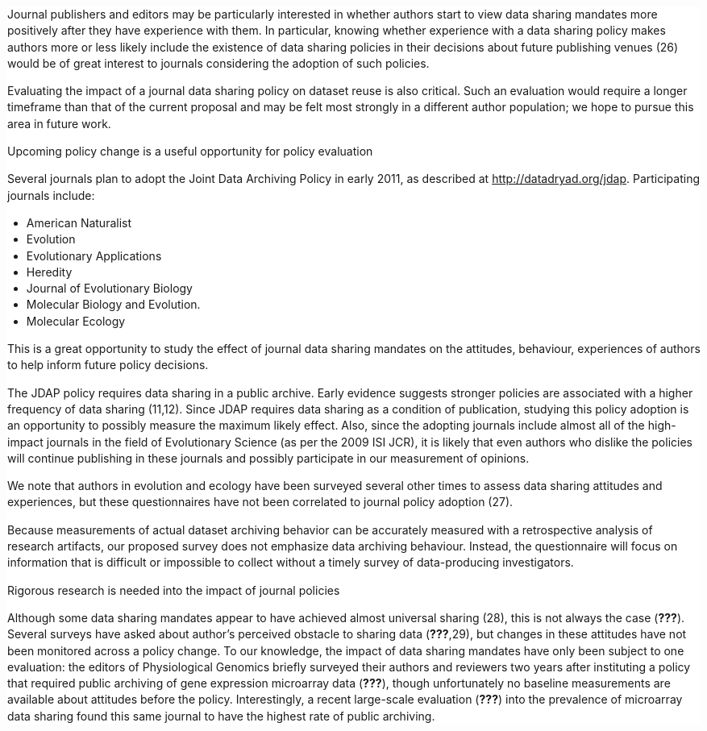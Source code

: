 Journal publishers and editors may be particularly interested in whether authors start to view data sharing mandates more positively after they have experience with them. In particular, knowing whether experience with a data sharing policy makes authors more or less likely include the existence of data sharing policies in their decisions about future publishing venues (26) would be of great interest to journals considering the adoption of such policies.

Evaluating the impact of a journal data sharing policy on dataset reuse is also critical. Such an evaluation would require a longer timeframe than that of the current proposal and may be felt most strongly in a different author population; we hope to pursue this area in future work.

Upcoming policy change is a useful opportunity for policy evaluation

Several journals plan to adopt the Joint Data Archiving Policy in early 2011, as described at <http://datadryad.org/jdap>. Participating journals include:

-   American Naturalist
-   Evolution
-   Evolutionary Applications
-   Heredity
-   Journal of Evolutionary Biology
-   Molecular Biology and Evolution.
-   Molecular Ecology

This is a great opportunity to study the effect of journal data sharing mandates on the attitudes, behaviour, experiences of authors to help inform future policy decisions.

The JDAP policy requires data sharing in a public archive. Early evidence suggests stronger policies are associated with a higher frequency of data sharing (11,12). Since JDAP requires data sharing as a condition of publication, studying this policy adoption is an opportunity to possibly measure the maximum likely effect. Also, since the adopting journals include almost all of the high-impact journals in the field of Evolutionary Science (as per the 2009 ISI JCR), it is likely that even authors who dislike the policies will continue publishing in these journals and possibly participate in our measurement of opinions.

We note that authors in evolution and ecology have been surveyed several other times to assess data sharing attitudes and experiences, but these questionnaires have not been correlated to journal policy adoption (27).

Because measurements of actual dataset archiving behavior can be accurately measured with a retrospective analysis of research artifacts, our proposed survey does not emphasize data archiving behaviour. Instead, the questionnaire will focus on information that is difficult or impossible to collect without a timely survey of data-producing investigators.

Rigorous research is needed into the impact of journal policies

Although some data sharing mandates appear to have achieved almost universal sharing (28), this is not always the case (<span class="citeproc-not-found" data-reference-id="ochsner2008much-roa">**???**</span>). Several surveys have asked about author’s perceived obstacle to sharing data (<span class="citeproc-not-found" data-reference-id="scherle2008buildina">**???**</span>,29), but changes in these attitudes have not been monitored across a policy change. To our knowledge, the impact of data sharing mandates have only been subject to one evaluation: the editors of Physiological Genomics briefly surveyed their authors and reviewers two years after instituting a policy that required public archiving of gene expression microarray data (<span class="citeproc-not-found" data-reference-id="ventura2005mandatoa">**???**</span>), though unfortunately no baseline measurements are available about attitudes before the policy. Interestingly, a recent large-scale evaluation (<span class="citeproc-not-found" data-reference-id="Piwowar_2011a">**???**</span>) into the prevalence of microarray data sharing found this same journal to have the highest rate of public archiving.
